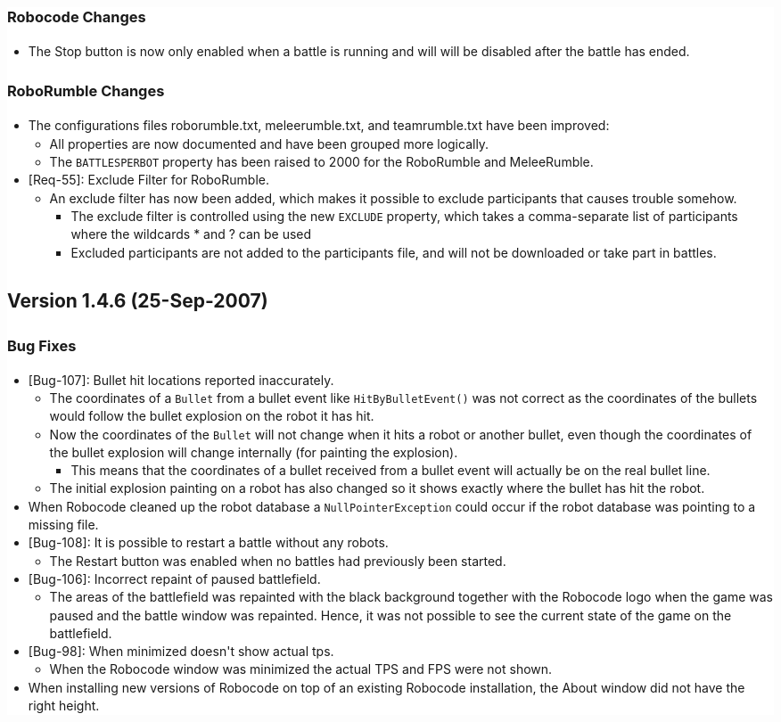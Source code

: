 ### Robocode Changes

* The Stop button is now only enabled when a battle is running and will will be disabled after the battle has ended.

### RoboRumble Changes

* The configurations files roborumble.txt, meleerumble.txt, and teamrumble.txt have been improved:
    * All properties are now documented and have been grouped more logically.
    * The `BATTLESPERBOT` property has been raised to 2000 for the RoboRumble and MeleeRumble.
* [Req-55]: Exclude Filter for RoboRumble.
    * An exclude filter has now been added, which makes it possible to exclude participants that causes trouble somehow.
        * The exclude filter is controlled using the new `EXCLUDE` property, which takes a comma-separate list of
          participants where the wildcards * and ? can be used
        * Excluded participants are not added to the participants file, and will not be downloaded or take part in
          battles.

## Version 1.4.6 (25-Sep-2007)

### Bug Fixes

* [Bug-107]: Bullet hit locations reported inaccurately.
    * The coordinates of a `Bullet` from a bullet event like `HitByBulletEvent()` was not correct as the coordinates of
      the bullets would follow the bullet explosion on the robot it has hit.
    * Now the coordinates of the `Bullet` will not change when it hits a robot or another bullet, even though the
      coordinates of the bullet explosion will change internally (for painting the explosion).
        * This means that the coordinates of a bullet received from a bullet event will actually be on the real bullet
          line.
    * The initial explosion painting on a robot has also changed so it shows exactly where the bullet has hit the robot.
* When Robocode cleaned up the robot database a `NullPointerException` could occur if the robot database was pointing to
  a missing file.
* [Bug-108]: It is possible to restart a battle without any robots.
    * The Restart button was enabled when no battles had previously been started.
* [Bug-106]: Incorrect repaint of paused battlefield.
    * The areas of the battlefield was repainted with the black background together with the Robocode logo when the
      game was paused and the battle window was repainted. Hence, it was not possible to see the current state of the
      game on the battlefield.
* [Bug-98]: When minimized doesn't show actual tps.
    * When the Robocode window was minimized the actual TPS and FPS were not shown.
* When installing new versions of Robocode on top of an existing Robocode installation, the About window did not have
  the right height.


[Req-101]: `onRoundEnded()`.
[Bug-233]: "Teleport"
[Bug-103]: ConcurrentModificationException.
[Bug-91]: `ConcurrentModificationException`.